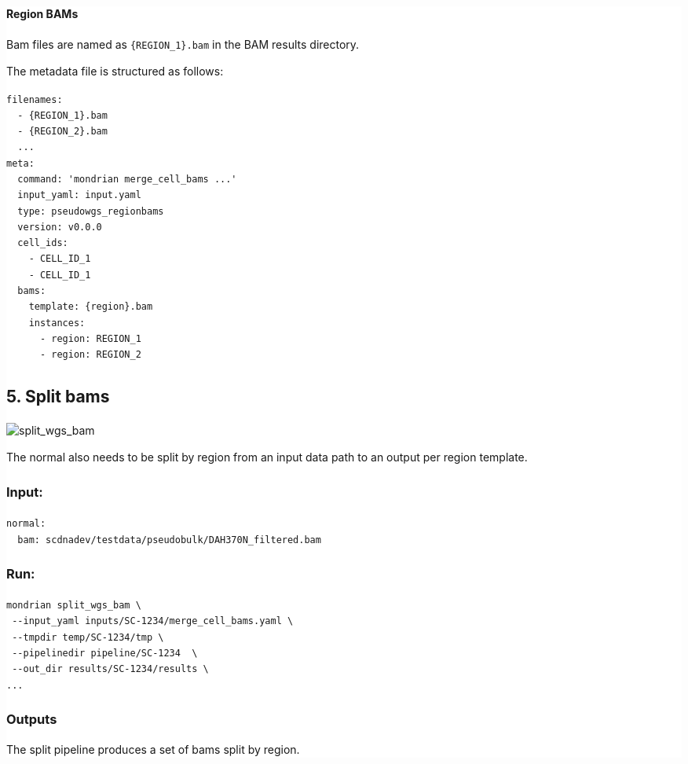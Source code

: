 #### Region BAMs

Bam files are named as `{REGION_1}.bam` in the BAM results directory.

The metadata file is structured as follows:

```
filenames:
  - {REGION_1}.bam
  - {REGION_2}.bam
  ...
meta:
  command: 'mondrian merge_cell_bams ...'
  input_yaml: input.yaml
  type: pseudowgs_regionbams
  version: v0.0.0
  cell_ids:
    - CELL_ID_1
    - CELL_ID_1
  bams:
    template: {region}.bam
    instances:
      - region: REGION_1
      - region: REGION_2
```

## 5. Split bams

![split_wgs_bam](readme_data/split_wgs_bam.png)

The normal also needs to be split by region from an input data path to an output per region template.

### Input:
```
normal:
  bam: scdnadev/testdata/pseudobulk/DAH370N_filtered.bam
```

### Run:

```
mondrian split_wgs_bam \
 --input_yaml inputs/SC-1234/merge_cell_bams.yaml \
 --tmpdir temp/SC-1234/tmp \
 --pipelinedir pipeline/SC-1234  \
 --out_dir results/SC-1234/results \
...
```

### Outputs

The split pipeline produces a set of bams split by region.
